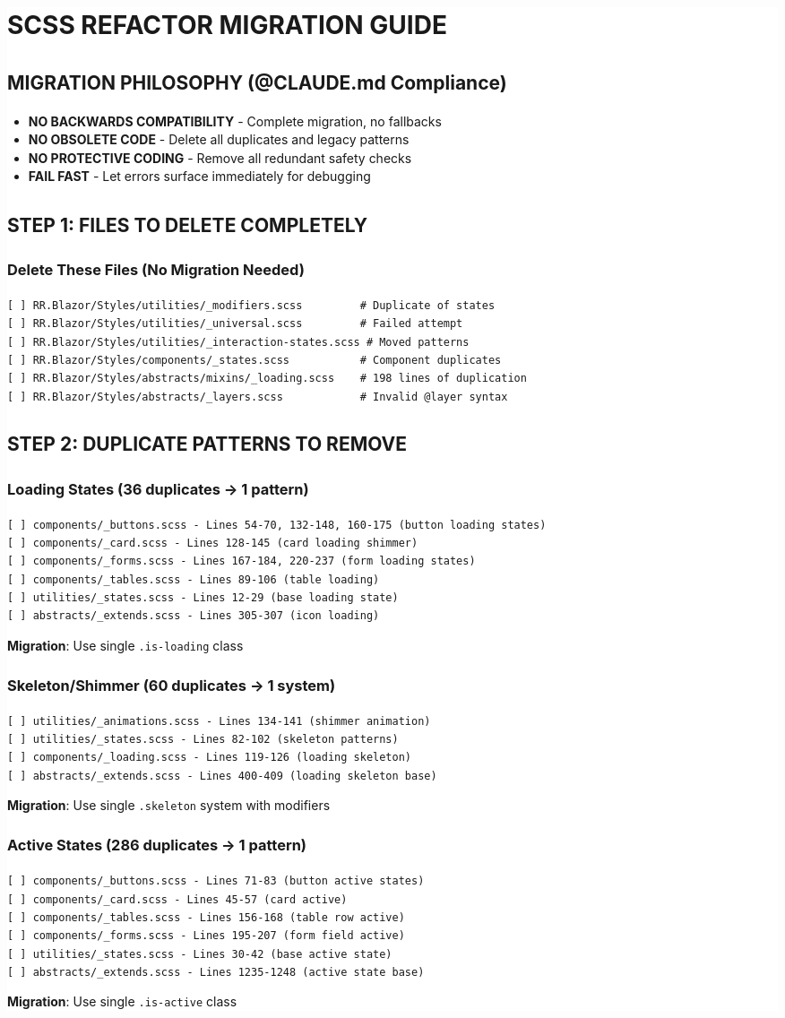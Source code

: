 # SCSS REFACTOR MIGRATION GUIDE

## MIGRATION PHILOSOPHY (@CLAUDE.md Compliance)
- **NO BACKWARDS COMPATIBILITY** - Complete migration, no fallbacks
- **NO OBSOLETE CODE** - Delete all duplicates and legacy patterns
- **NO PROTECTIVE CODING** - Remove all redundant safety checks
- **FAIL FAST** - Let errors surface immediately for debugging

## STEP 1: FILES TO DELETE COMPLETELY

### Delete These Files (No Migration Needed)
```
[ ] RR.Blazor/Styles/utilities/_modifiers.scss         # Duplicate of states
[ ] RR.Blazor/Styles/utilities/_universal.scss         # Failed attempt
[ ] RR.Blazor/Styles/utilities/_interaction-states.scss # Moved patterns
[ ] RR.Blazor/Styles/components/_states.scss           # Component duplicates
[ ] RR.Blazor/Styles/abstracts/mixins/_loading.scss    # 198 lines of duplication
[ ] RR.Blazor/Styles/abstracts/_layers.scss            # Invalid @layer syntax
```

## STEP 2: DUPLICATE PATTERNS TO REMOVE

### Loading States (36 duplicates → 1 pattern)
```
[ ] components/_buttons.scss - Lines 54-70, 132-148, 160-175 (button loading states)
[ ] components/_card.scss - Lines 128-145 (card loading shimmer)
[ ] components/_forms.scss - Lines 167-184, 220-237 (form loading states)
[ ] components/_tables.scss - Lines 89-106 (table loading)
[ ] utilities/_states.scss - Lines 12-29 (base loading state)
[ ] abstracts/_extends.scss - Lines 305-307 (icon loading)
```
**Migration**: Use single `.is-loading` class

### Skeleton/Shimmer (60 duplicates → 1 system)
```
[ ] utilities/_animations.scss - Lines 134-141 (shimmer animation)
[ ] utilities/_states.scss - Lines 82-102 (skeleton patterns)
[ ] components/_loading.scss - Lines 119-126 (loading skeleton)
[ ] abstracts/_extends.scss - Lines 400-409 (loading skeleton base)
```
**Migration**: Use single `.skeleton` system with modifiers

### Active States (286 duplicates → 1 pattern)
```
[ ] components/_buttons.scss - Lines 71-83 (button active states)
[ ] components/_card.scss - Lines 45-57 (card active)
[ ] components/_tables.scss - Lines 156-168 (table row active)
[ ] components/_forms.scss - Lines 195-207 (form field active)
[ ] utilities/_states.scss - Lines 30-42 (base active state)
[ ] abstracts/_extends.scss - Lines 1235-1248 (active state base)
```
**Migration**: Use single `.is-active` class
